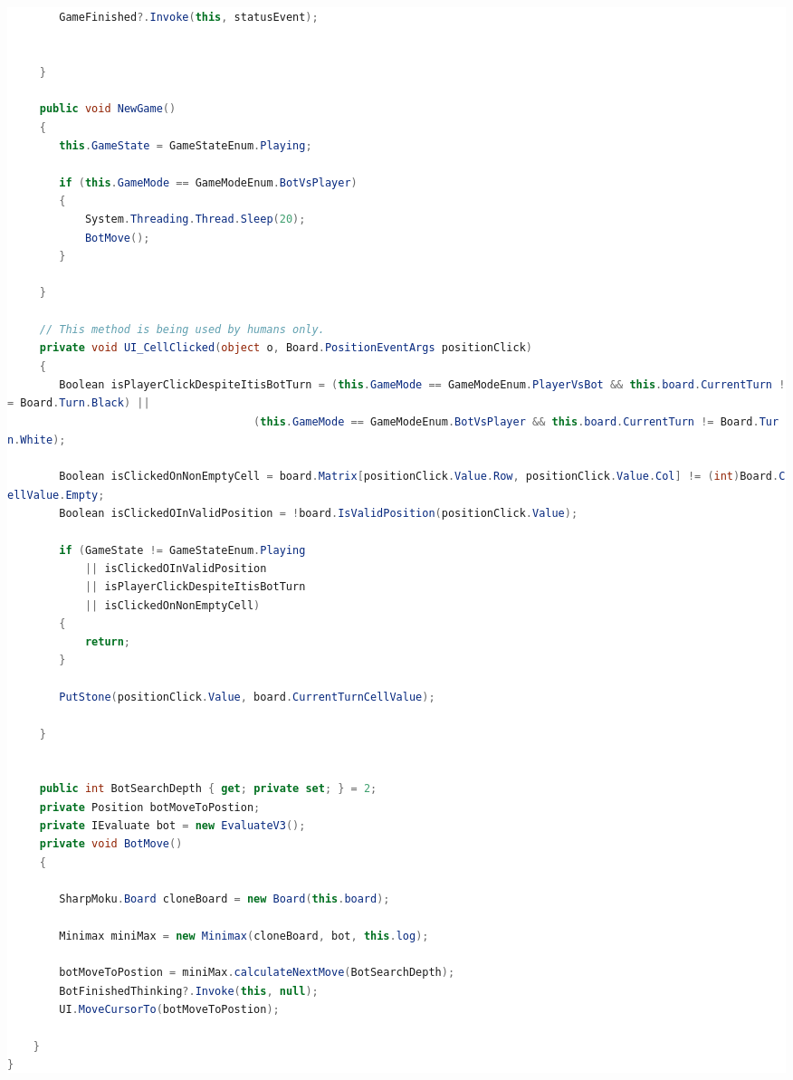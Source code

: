 ```C#
        GameFinished?.Invoke(this, statusEvent);


     }

     public void NewGame()
     {
        this.GameState = GameStateEnum.Playing;

        if (this.GameMode == GameModeEnum.BotVsPlayer)
        {
            System.Threading.Thread.Sleep(20);
            BotMove();
        }

     }

     // This method is being used by humans only.
     private void UI_CellClicked(object o, Board.PositionEventArgs positionClick)
     {
        Boolean isPlayerClickDespiteItisBotTurn = (this.GameMode == GameModeEnum.PlayerVsBot && this.board.CurrentTurn != Board.Turn.Black) ||
                                      (this.GameMode == GameModeEnum.BotVsPlayer && this.board.CurrentTurn != Board.Turn.White);

        Boolean isClickedOnNonEmptyCell = board.Matrix[positionClick.Value.Row, positionClick.Value.Col] != (int)Board.CellValue.Empty;
        Boolean isClickedOInValidPosition = !board.IsValidPosition(positionClick.Value);

        if (GameState != GameStateEnum.Playing
            || isClickedOInValidPosition
            || isPlayerClickDespiteItisBotTurn
            || isClickedOnNonEmptyCell)
        {
            return;
        }

        PutStone(positionClick.Value, board.CurrentTurnCellValue);

     }


     public int BotSearchDepth { get; private set; } = 2;
     private Position botMoveToPostion;
     private IEvaluate bot = new EvaluateV3();
     private void BotMove()
     {

        SharpMoku.Board cloneBoard = new Board(this.board);

        Minimax miniMax = new Minimax(cloneBoard, bot, this.log);

        botMoveToPostion = miniMax.calculateNextMove(BotSearchDepth);
        BotFinishedThinking?.Invoke(this, null);
        UI.MoveCursorTo(botMoveToPostion);

	}
}
```
